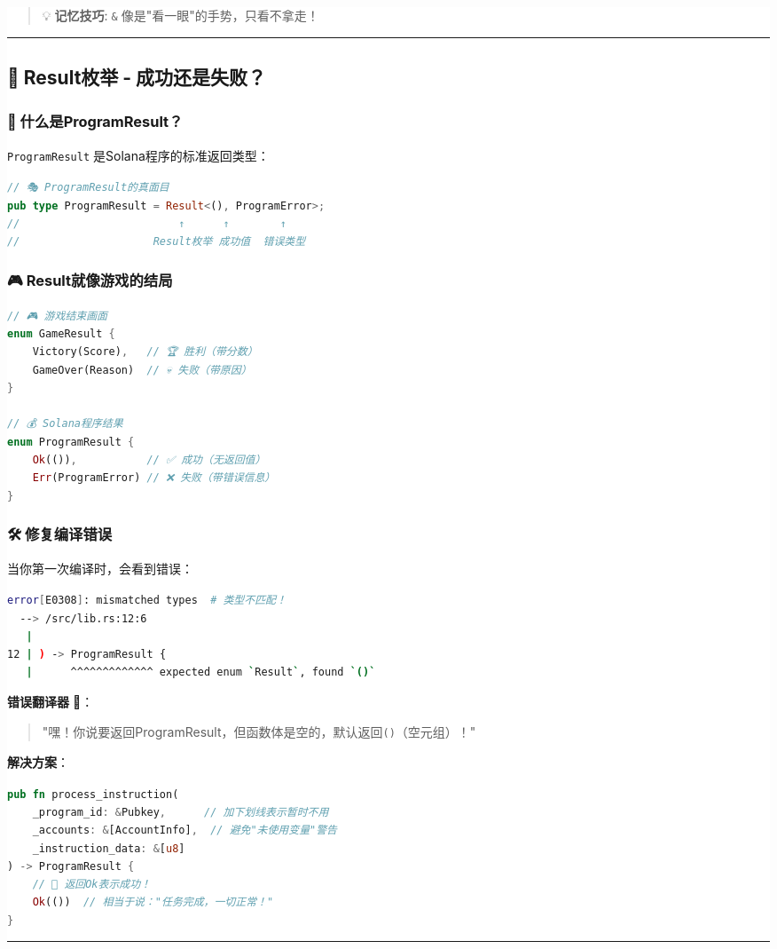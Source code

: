 > 💡 **记忆技巧**: `&` 像是"看一眼"的手势，只看不拿走！

---

## 📜 Result枚举 - 成功还是失败？

### 🎯 什么是ProgramResult？

`ProgramResult` 是Solana程序的标准返回类型：

```rust
// 🎭 ProgramResult的真面目
pub type ProgramResult = Result<(), ProgramError>;
//                         ↑      ↑        ↑
//                     Result枚举 成功值  错误类型
```

### 🎮 Result就像游戏的结局

```rust
// 🎮 游戏结束画面
enum GameResult {
    Victory(Score),   // 🏆 胜利（带分数）
    GameOver(Reason)  // 💀 失败（带原因）
}

// 💰 Solana程序结果
enum ProgramResult {
    Ok(()),           // ✅ 成功（无返回值）
    Err(ProgramError) // ❌ 失败（带错误信息）
}
```

### 🛠️ 修复编译错误

当你第一次编译时，会看到错误：

```bash
error[E0308]: mismatched types  # 类型不匹配！
  --> /src/lib.rs:12:6
   |
12 | ) -> ProgramResult {
   |      ^^^^^^^^^^^^^ expected enum `Result`, found `()`
```

**错误翻译器** 🤖：
> "嘿！你说要返回ProgramResult，但函数体是空的，默认返回`()`（空元组）！"

**解决方案**：

```rust
pub fn process_instruction(
    _program_id: &Pubkey,      // 加下划线表示暂时不用
    _accounts: &[AccountInfo],  // 避免"未使用变量"警告
    _instruction_data: &[u8]
) -> ProgramResult {
    // 🎯 返回Ok表示成功！
    Ok(())  // 相当于说："任务完成，一切正常！"
}
```

---